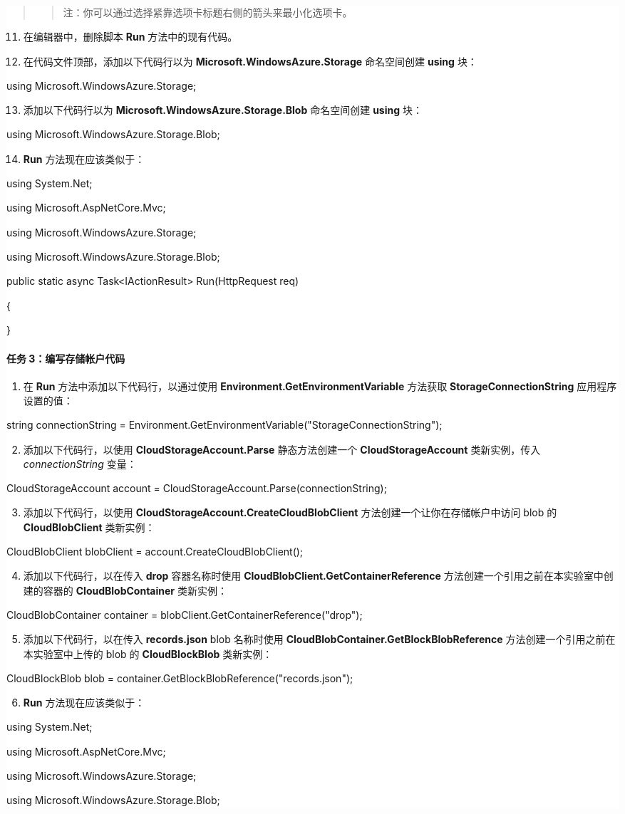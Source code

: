 > > 注：你可以通过选择紧靠选项卡标题右侧的箭头来最小化选项卡。

11. 在编辑器中，删除脚本 **Run** 方法中的现有代码。

12. 在代码文件顶部，添加以下代码行以为 **Microsoft.WindowsAzure.Storage** 命名空间创建 **using** 块：

using Microsoft.WindowsAzure.Storage;

13. 添加以下代码行以为 **Microsoft.WindowsAzure.Storage.Blob** 命名空间创建 **using** 块：

using Microsoft.WindowsAzure.Storage.Blob;

14. **Run** 方法现在应该类似于：

using System.Net;

using Microsoft.AspNetCore.Mvc;

using Microsoft.WindowsAzure.Storage;

using Microsoft.WindowsAzure.Storage.Blob;

public static async Task\<IActionResult\> Run(HttpRequest req)

{

}

#### 任务 3：编写存储帐户代码

1.  在 **Run** 方法中添加以下代码行，以通过使用 **Environment.GetEnvironmentVariable** 方法获取 **StorageConnectionString** 应用程序设置的值：

string connectionString = Environment.GetEnvironmentVariable("StorageConnectionString");

2.  添加以下代码行，以使用 **CloudStorageAccount.Parse** 静态方法创建一个 **CloudStorageAccount** 类新实例，传入 *connectionString* 变量：

CloudStorageAccount account = CloudStorageAccount.Parse(connectionString);

3.  添加以下代码行，以使用 **CloudStorageAccount.CreateCloudBlobClient** 方法创建一个让你在存储帐户中访问 blob 的 **CloudBlobClient** 类新实例：

CloudBlobClient blobClient = account.CreateCloudBlobClient();

4.  添加以下代码行，以在传入 **drop** 容器名称时使用 **CloudBlobClient.GetContainerReference** 方法创建一个引用之前在本实验室中创建的容器的 **CloudBlobContainer** 类新实例：

CloudBlobContainer container = blobClient.GetContainerReference("drop");

5.  添加以下代码行，以在传入 **records.json** blob 名称时使用 **CloudBlobContainer.GetBlockBlobReference** 方法创建一个引用之前在本实验室中上传的 blob 的 **CloudBlockBlob** 类新实例：

CloudBlockBlob blob = container.GetBlockBlobReference("records.json");

6.  **Run** 方法现在应该类似于：

using System.Net;

using Microsoft.AspNetCore.Mvc;

using Microsoft.WindowsAzure.Storage;

using Microsoft.WindowsAzure.Storage.Blob;
